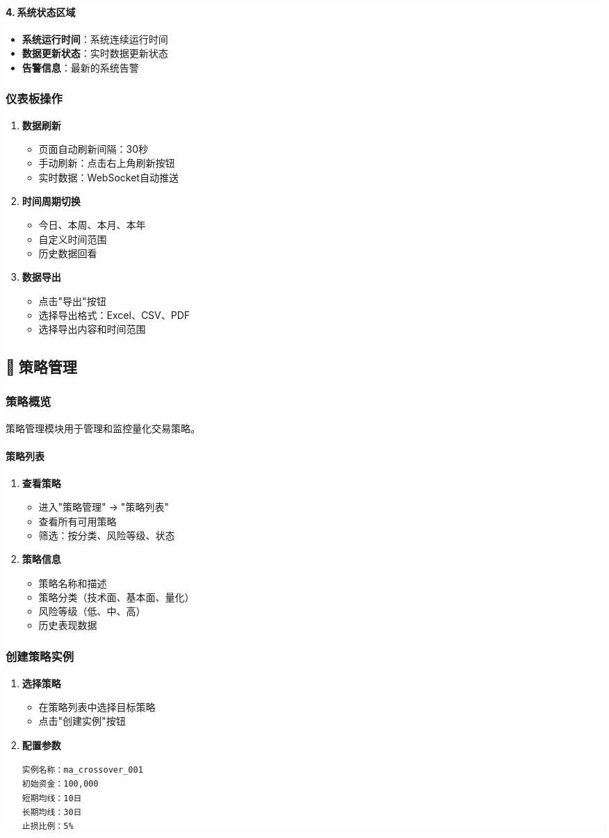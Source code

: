 #### 4. 系统状态区域
- **系统运行时间**：系统连续运行时间
- **数据更新状态**：实时数据更新状态
- **告警信息**：最新的系统告警

### 仪表板操作

1. **数据刷新**
   - 页面自动刷新间隔：30秒
   - 手动刷新：点击右上角刷新按钮
   - 实时数据：WebSocket自动推送

2. **时间周期切换**
   - 今日、本周、本月、本年
   - 自定义时间范围
   - 历史数据回看

3. **数据导出**
   - 点击"导出"按钮
   - 选择导出格式：Excel、CSV、PDF
   - 选择导出内容和时间范围

## 🎯 策略管理

### 策略概览

策略管理模块用于管理和监控量化交易策略。

#### 策略列表

1. **查看策略**
   - 进入"策略管理" → "策略列表"
   - 查看所有可用策略
   - 筛选：按分类、风险等级、状态

2. **策略信息**
   - 策略名称和描述
   - 策略分类（技术面、基本面、量化）
   - 风险等级（低、中、高）
   - 历史表现数据

### 创建策略实例

1. **选择策略**
   - 在策略列表中选择目标策略
   - 点击"创建实例"按钮

2. **配置参数**
   ```
   实例名称：ma_crossover_001
   初始资金：100,000
   短期均线：10日
   长期均线：30日
   止损比例：5%
   ```
